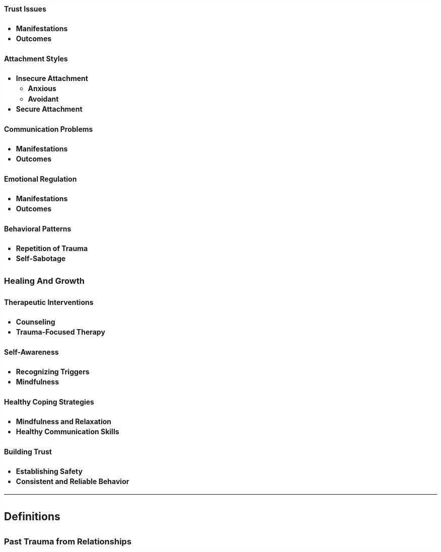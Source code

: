 #### **Trust Issues**

- **Manifestations**
- **Outcomes**

#### **Attachment Styles**

- **Insecure Attachment**
  - **Anxious**
  - **Avoidant**
- **Secure Attachment**

#### **Communication Problems**

- **Manifestations**
- **Outcomes**

#### **Emotional Regulation**

- **Manifestations**
- **Outcomes**

#### **Behavioral Patterns**

- **Repetition of Trauma**
- **Self-Sabotage**

### **Healing And Growth**

#### **Therapeutic Interventions**

- **Counseling**
- **Trauma-Focused Therapy**

#### **Self-Awareness**

- **Recognizing Triggers**
- **Mindfulness**

#### **Healthy Coping Strategies**

- **Mindfulness and Relaxation**
- **Healthy Communication Skills**

#### **Building Trust**

- **Establishing Safety**
- **Consistent and Reliable Behavior**

---

## Definitions

### **Past Trauma from Relationships**
